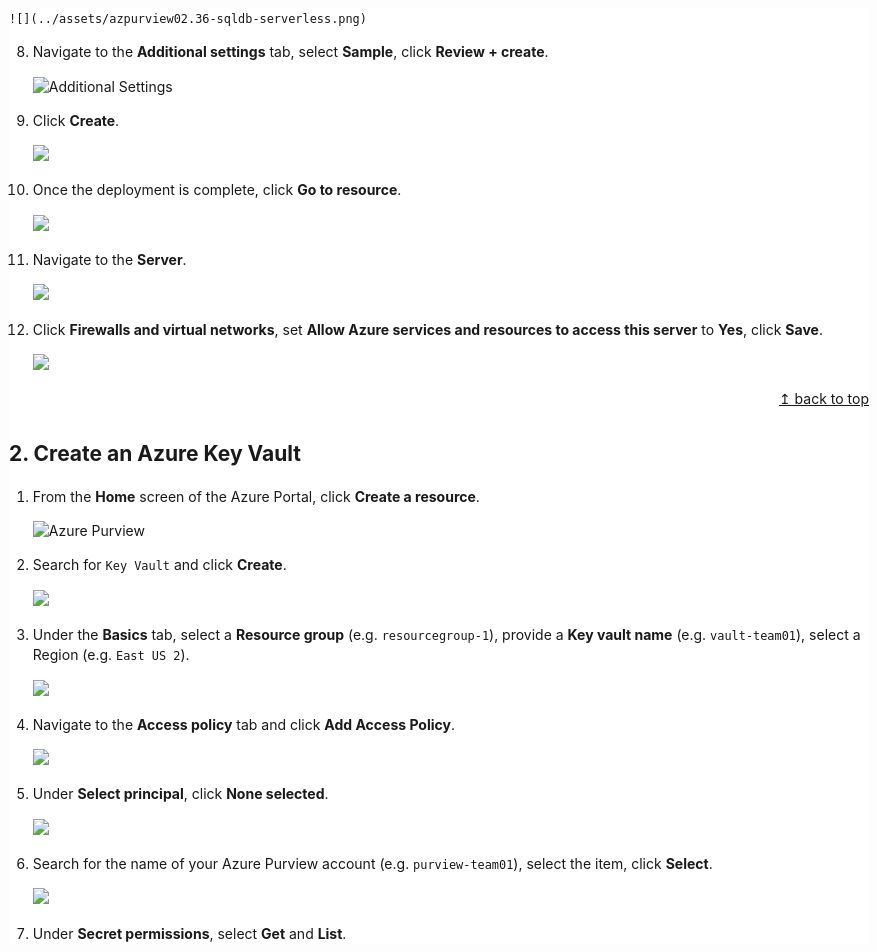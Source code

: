     ![](../assets/azpurview02.36-sqldb-serverless.png)

8. Navigate to the **Additional settings** tab, select **Sample**, click **Review + create**.

    ![Additional Settings](../assets/azpurview02.37-sqldb-sample.png)

9. Click **Create**.

    ![](../assets/azpurview02.38-sqldb-create.png)

10. Once the deployment is complete, click **Go to resource**.

    ![](../assets/azpurview02.39-sqldb-complete.png)

11. Navigate to the **Server**.

    ![](../assets/azpurview02.40-sqldb-server.png)

12. Click **Firewalls and virtual networks**, set **Allow Azure services and resources to access this server** to **Yes**, click **Save**.

    ![](../assets/azpurview02.41-sqlsvr-firewall.png)

<div align="right"><a href="#solution-7---data-governance">↥ back to top</a></div>

## 2. Create an Azure Key Vault

1. From the **Home** screen of the Azure Portal, click **Create a resource**.

    ![Azure Purview](../assets/azpurview01.01-create-resource.png)  

2. Search for `Key Vault` and click **Create**.

    ![](../assets/azpurview02.45-create-vault.png)

3. Under the **Basics** tab, select a **Resource group** (e.g. `resourcegroup-1`), provide a **Key vault name** (e.g. `vault-team01`), select a Region (e.g. `East US 2`). 

    ![](../assets/azpurview02.46-vault-basics.png)

4. Navigate to the **Access policy** tab and click **Add Access Policy**.

    ![](../assets/azpurview02.47-policy-add.png)

5. Under **Select principal**, click **None selected**.

    ![](../assets/azpurview02.48-policy-select.png)

6. Search for the name of your Azure Purview account (e.g. `purview-team01`), select the item, click **Select**.

    ![](../assets/azpurview02.49-policy-principal.png)

7. Under **Secret permissions**, select **Get** and **List**.
